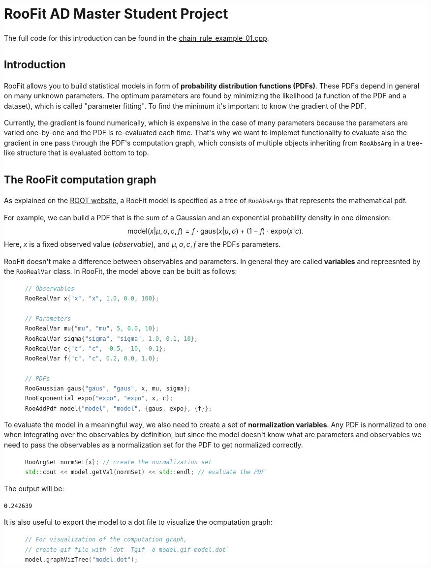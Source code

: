 # RooFit AD Master Student Project

The full code for this introduction can be found in the [chain_rule_example_01.cpp](https://github.com/guitargeek/roofit-clad-work/blob/main/chain_rule_example_01.cpp).

## Introduction

RooFit allows you to build statistical models in form of **probability distribution functions (PDFs)**. These PDFs depend in general on many unknown parameters. The optimum parameters are found by minimizing the likelihood (a function of the PDF and a dataset), which is called "parameter fitting". To find the minimum it's important to know the gradient of the PDF.

Currently, the gradient is found numerically, which is expensive in the case of many parameters because the parameters are varied one-by-one and the PDF is re-evaluated each time. That's why we want to implemet functionality to evaluate also the gradient in one pass through the PDF's computation graph, which consists of multiple objects inheriting from `RooAbsArg` in a tree-like structure that is evaluated bottom to top.

## The RooFit computation graph

As explained on the [ROOT website](https://root.cern/manual/roofit/), a RooFit model is specified as a tree of `RooAbsArgs` that represents the mathematical pdf.

For example, we can build a PDF that is the sum of a Gaussian and an exponential probability density in one dimension:
$$
\text{model}(x|\mu,\sigma,c,f) = f \cdot\text{gaus}(x|\mu,\sigma) + (1-f) \cdot\text{expo}(x|c).
$$
Here, $x$ is a fixed observed value (*observable*), and $\mu,\sigma,c,f$ are the PDFs parameters.

RooFit doesn't make a difference between observables and parameters. In general they are called **variables** and repreesnted by the `RooRealVar` class. In RooFit, the model above can be built as follows:
```C++
      // Observables
      RooRealVar x{"x", "x", 1.0, 0.0, 100};

      // Parameters
      RooRealVar mu{"mu", "mu", 5, 0.0, 10};
      RooRealVar sigma{"sigma", "sigma", 1.0, 0.1, 10};
      RooRealVar c{"c", "c", -0.5, -10, -0.1};
      RooRealVar f{"c", "c", 0.2, 0.0, 1.0};

      // PDFs
      RooGaussian gaus{"gaus", "gaus", x, mu, sigma};
      RooExponential expo{"expo", "expo", x, c};
      RooAddPdf model{"model", "model", {gaus, expo}, {f}};
```
To evaluate the model in a meaningful way, we also need to create a set of **normalization variables**. Any PDF is normalized to one when integrating over the observables by definition, but since the model doesn't know what are parameters and observables we need to pass the observables as a normalization set for the PDF to get normalized correctly.
```C++
      RooArgSet normSet{x}; // create the normalization set
      std::cout << model.getVal(normSet) << std::endl; // evaluate the PDF
```
The output will be:
```
0.242639
```
It is also useful to export the model to a dot file to visualize the ocmputation graph:
```C++
      // For visualization of the computation graph,
      // create gif file with `dot -Tgif -o model.gif model.dot`
      model.graphVizTree("model.dot");
```